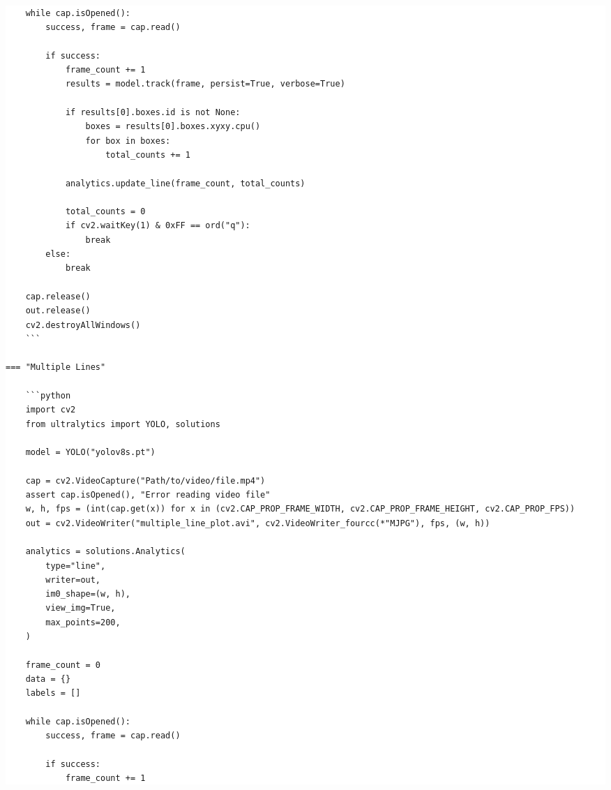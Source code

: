         while cap.isOpened():
            success, frame = cap.read()

            if success:
                frame_count += 1
                results = model.track(frame, persist=True, verbose=True)

                if results[0].boxes.id is not None:
                    boxes = results[0].boxes.xyxy.cpu()
                    for box in boxes:
                        total_counts += 1

                analytics.update_line(frame_count, total_counts)

                total_counts = 0
                if cv2.waitKey(1) & 0xFF == ord("q"):
                    break
            else:
                break

        cap.release()
        out.release()
        cv2.destroyAllWindows()
        ```
    
    === "Multiple Lines"

        ```python
        import cv2
        from ultralytics import YOLO, solutions

        model = YOLO("yolov8s.pt")

        cap = cv2.VideoCapture("Path/to/video/file.mp4")
        assert cap.isOpened(), "Error reading video file"
        w, h, fps = (int(cap.get(x)) for x in (cv2.CAP_PROP_FRAME_WIDTH, cv2.CAP_PROP_FRAME_HEIGHT, cv2.CAP_PROP_FPS))
        out = cv2.VideoWriter("multiple_line_plot.avi", cv2.VideoWriter_fourcc(*"MJPG"), fps, (w, h))

        analytics = solutions.Analytics(
            type="line",
            writer=out,
            im0_shape=(w, h),
            view_img=True,
            max_points=200,
        )

        frame_count = 0
        data = {}
        labels = []

        while cap.isOpened():
            success, frame = cap.read()

            if success:
                frame_count += 1
